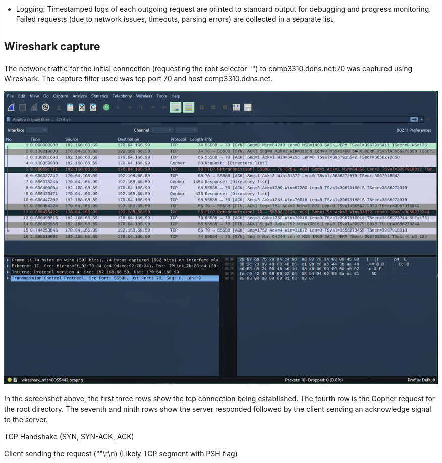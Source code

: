   - Logging: Timestamped logs of each outgoing request are 
  printed to standard output for debugging and progress 
  monitoring. Failed requests (due to network issues, 
  timeouts, parsing errors) are collected in a separate list

## Wireshark capture 

The network traffic for the initial connection (requesting 
the root selector "") to comp3310.ddns.net:70 was captured 
using Wireshark. The capture filter used was tcp port 70 and 
host comp3310.ddns.net.

![wireshark capture](./assets/250421_01h53m08s_screenshot.png)

In the screenshot above, the first three rows show the tcp 
connection being established. The fourth row is the Gopher 
request for the root directory. The seventh and ninth rows show 
the server responded followed by the client sending an 
acknowledge signal to the server.

TCP Handshake (SYN, SYN-ACK, ACK)

Client sending the request (""\r\n) (Likely TCP segment with PSH flag)
